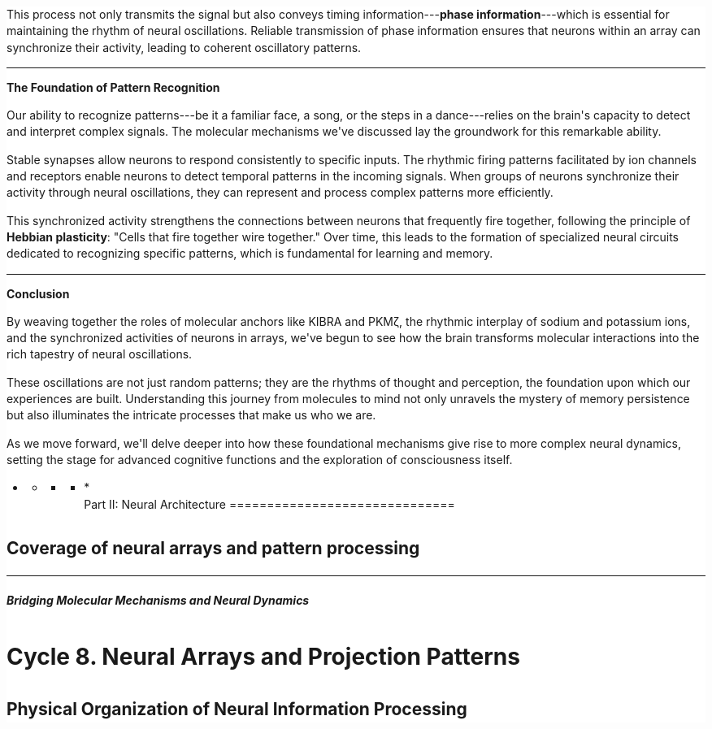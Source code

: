 This process not only transmits the signal but also conveys timing information---**phase information**---which is essential for maintaining the rhythm of neural oscillations. Reliable transmission of phase information ensures that neurons within an array can synchronize their activity, leading to coherent oscillatory patterns.

* * * * *

**The Foundation of Pattern Recognition**

Our ability to recognize patterns---be it a familiar face, a song, or the steps in a dance---relies on the brain's capacity to detect and interpret complex signals. The molecular mechanisms we've discussed lay the groundwork for this remarkable ability.

Stable synapses allow neurons to respond consistently to specific inputs. The rhythmic firing patterns facilitated by ion channels and receptors enable neurons to detect temporal patterns in the incoming signals. When groups of neurons synchronize their activity through neural oscillations, they can represent and process complex patterns more efficiently.

This synchronized activity strengthens the connections between neurons that frequently fire together, following the principle of **Hebbian plasticity**: "Cells that fire together wire together." Over time, this leads to the formation of specialized neural circuits dedicated to recognizing specific patterns, which is fundamental for learning and memory.

* * * * *

**Conclusion**

By weaving together the roles of molecular anchors like KIBRA and PKMζ, the rhythmic interplay of sodium and potassium ions, and the synchronized activities of neurons in arrays, we've begun to see how the brain transforms molecular interactions into the rich tapestry of neural oscillations.

These oscillations are not just random patterns; they are the rhythms of thought and perception, the foundation upon which our experiences are built. Understanding this journey from molecules to mind not only unravels the mystery of memory persistence but also illuminates the intricate processes that make us who we are.

As we move forward, we'll delve deeper into how these foundational mechanisms give rise to more complex neural dynamics, setting the stage for advanced cognitive functions and the exploration of consciousness itself.

* * * * *\
Part II: Neural Architecture
==============================

Coverage of neural arrays and pattern processing
------------------------------------------------

* * * * *

###### **Bridging Molecular Mechanisms and Neural Dynamics**

**Cycle 8. Neural Arrays and Projection Patterns**
==================================================

Physical Organization of Neural Information Processing
------------------------------------------------------
